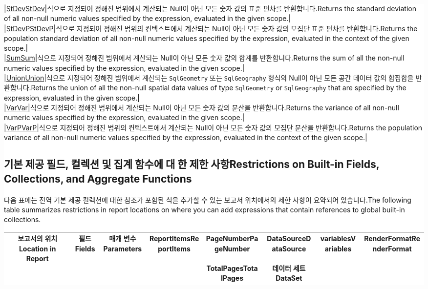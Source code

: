 |[<span data-ttu-id="a3ccc-138">StDev</span><span class="sxs-lookup"><span data-stu-id="a3ccc-138">StDev</span></span>](report-builder-functions-stdev-function.md)|<span data-ttu-id="a3ccc-139">식으로 지정되어 정해진 범위에서 계산되는 Null이 아닌 모든 숫자 값의 표준 편차를 반환합니다.</span><span class="sxs-lookup"><span data-stu-id="a3ccc-139">Returns the standard deviation of all non-null numeric values specified by the expression, evaluated in the given scope.</span></span>|  
|[<span data-ttu-id="a3ccc-140">StDevP</span><span class="sxs-lookup"><span data-stu-id="a3ccc-140">StDevP</span></span>](report-builder-functions-stdevp-function.md)|<span data-ttu-id="a3ccc-141">식으로 지정되어 정해진 범위의 컨텍스트에서 계산되는 Null이 아닌 모든 숫자 값의 모집단 표준 편차를 반환합니다.</span><span class="sxs-lookup"><span data-stu-id="a3ccc-141">Returns the population standard deviation of all non-null numeric values specified by the expression, evaluated in the context of the given scope.</span></span>|  
|[<span data-ttu-id="a3ccc-142">Sum</span><span class="sxs-lookup"><span data-stu-id="a3ccc-142">Sum</span></span>](report-builder-functions-sum-function.md)|<span data-ttu-id="a3ccc-143">식으로 지정되어 정해진 범위에서 계산되는 Null이 아닌 모든 숫자 값의 합계를 반환합니다.</span><span class="sxs-lookup"><span data-stu-id="a3ccc-143">Returns the sum of all the non-null numeric values specified by the expression, evaluated in the given scope.</span></span>|  
|[<span data-ttu-id="a3ccc-144">Union</span><span class="sxs-lookup"><span data-stu-id="a3ccc-144">Union</span></span>](report-builder-functions-union-function.md)|<span data-ttu-id="a3ccc-145">식으로 지정되어 정해진 범위에서 계산되는 `SqlGeometry` 또는 `SqlGeography` 형식의 Null이 아닌 모든 공간 데이터 값의 합집합을 반환합니다.</span><span class="sxs-lookup"><span data-stu-id="a3ccc-145">Returns the union of all the non-null spatial data values of type `SqlGeometry` or `SqlGeography` that are specified by the expression, evaluated in the given scope.</span></span>|  
|[<span data-ttu-id="a3ccc-146">Var</span><span class="sxs-lookup"><span data-stu-id="a3ccc-146">Var</span></span>](report-builder-functions-var-function.md)|<span data-ttu-id="a3ccc-147">식으로 지정되어 정해진 범위에서 계산되는 Null이 아닌 모든 숫자 값의 분산을 반환합니다.</span><span class="sxs-lookup"><span data-stu-id="a3ccc-147">Returns the variance of all non-null numeric values specified by the expression, evaluated in the given scope.</span></span>|  
|[<span data-ttu-id="a3ccc-148">VarP</span><span class="sxs-lookup"><span data-stu-id="a3ccc-148">VarP</span></span>](report-builder-functions-varp-function.md)|<span data-ttu-id="a3ccc-149">식으로 지정되어 정해진 범위의 컨텍스트에서 계산되는 Null이 아닌 모든 숫자 값의 모집단 분산을 반환합니다.</span><span class="sxs-lookup"><span data-stu-id="a3ccc-149">Returns the population variance of all non-null numeric values specified by the expression, evaluated in the context of the given scope.</span></span>|  
  
##  <a name="restrictions-on-built-in-fields-collections-and-aggregate-functions"></a><a name="Restrictions"></a><span data-ttu-id="a3ccc-150">기본 제공 필드, 컬렉션 및 집계 함수에 대 한 제한 사항</span><span class="sxs-lookup"><span data-stu-id="a3ccc-150">Restrictions on Built-in Fields, Collections, and Aggregate Functions</span></span>  
 <span data-ttu-id="a3ccc-151">다음 표에는 전역 기본 제공 컬렉션에 대한 참조가 포함된 식을 추가할 수 있는 보고서 위치에서의 제한 사항이 요약되어 있습니다.</span><span class="sxs-lookup"><span data-stu-id="a3ccc-151">The following table summarizes restrictions in report locations on where you can add expressions that contain references to global built-in collections.</span></span>  
  
|<span data-ttu-id="a3ccc-152">보고서의 위치</span><span class="sxs-lookup"><span data-stu-id="a3ccc-152">Location in Report</span></span>|<span data-ttu-id="a3ccc-153">필드</span><span class="sxs-lookup"><span data-stu-id="a3ccc-153">Fields</span></span>|<span data-ttu-id="a3ccc-154">매개 변수</span><span class="sxs-lookup"><span data-stu-id="a3ccc-154">Parameters</span></span>|<span data-ttu-id="a3ccc-155">ReportItems</span><span class="sxs-lookup"><span data-stu-id="a3ccc-155">ReportItems</span></span>|<span data-ttu-id="a3ccc-156">PageNumber</span><span class="sxs-lookup"><span data-stu-id="a3ccc-156">PageNumber</span></span><br /><br /> <span data-ttu-id="a3ccc-157">TotalPages</span><span class="sxs-lookup"><span data-stu-id="a3ccc-157">TotalPages</span></span>|<span data-ttu-id="a3ccc-158">DataSource</span><span class="sxs-lookup"><span data-stu-id="a3ccc-158">DataSource</span></span><br /><br /> <span data-ttu-id="a3ccc-159">데이터 세트</span><span class="sxs-lookup"><span data-stu-id="a3ccc-159">DataSet</span></span>|<span data-ttu-id="a3ccc-160">variables</span><span class="sxs-lookup"><span data-stu-id="a3ccc-160">Variables</span></span>|<span data-ttu-id="a3ccc-161">RenderFormat</span><span class="sxs-lookup"><span data-stu-id="a3ccc-161">RenderFormat</span></span>|  
|------------------------|------------|----------------|-----------------|-------------------------------|----------------------------|---------------|------------------|  